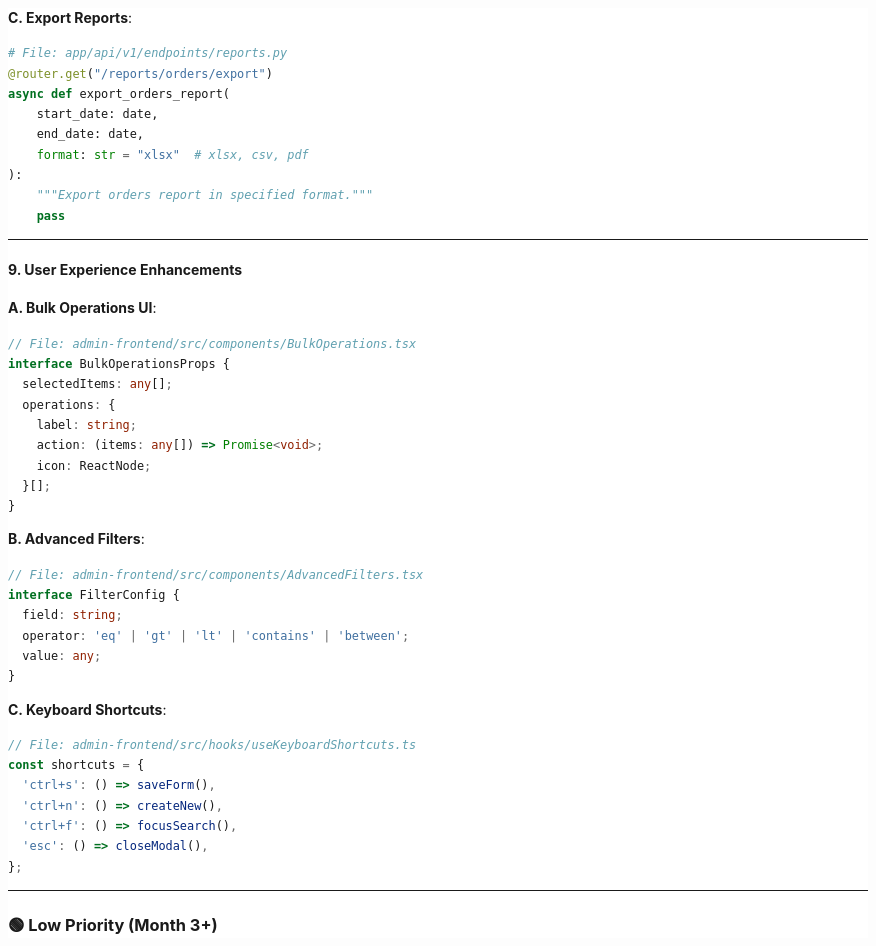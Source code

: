**C. Export Reports**:
```python
# File: app/api/v1/endpoints/reports.py
@router.get("/reports/orders/export")
async def export_orders_report(
    start_date: date,
    end_date: date,
    format: str = "xlsx"  # xlsx, csv, pdf
):
    """Export orders report in specified format."""
    pass
```

---

#### 9. User Experience Enhancements

**A. Bulk Operations UI**:
```typescript
// File: admin-frontend/src/components/BulkOperations.tsx
interface BulkOperationsProps {
  selectedItems: any[];
  operations: {
    label: string;
    action: (items: any[]) => Promise<void>;
    icon: ReactNode;
  }[];
}
```

**B. Advanced Filters**:
```typescript
// File: admin-frontend/src/components/AdvancedFilters.tsx
interface FilterConfig {
  field: string;
  operator: 'eq' | 'gt' | 'lt' | 'contains' | 'between';
  value: any;
}
```

**C. Keyboard Shortcuts**:
```typescript
// File: admin-frontend/src/hooks/useKeyboardShortcuts.ts
const shortcuts = {
  'ctrl+s': () => saveForm(),
  'ctrl+n': () => createNew(),
  'ctrl+f': () => focusSearch(),
  'esc': () => closeModal(),
};
```

---

### 🟢 Low Priority (Month 3+)
